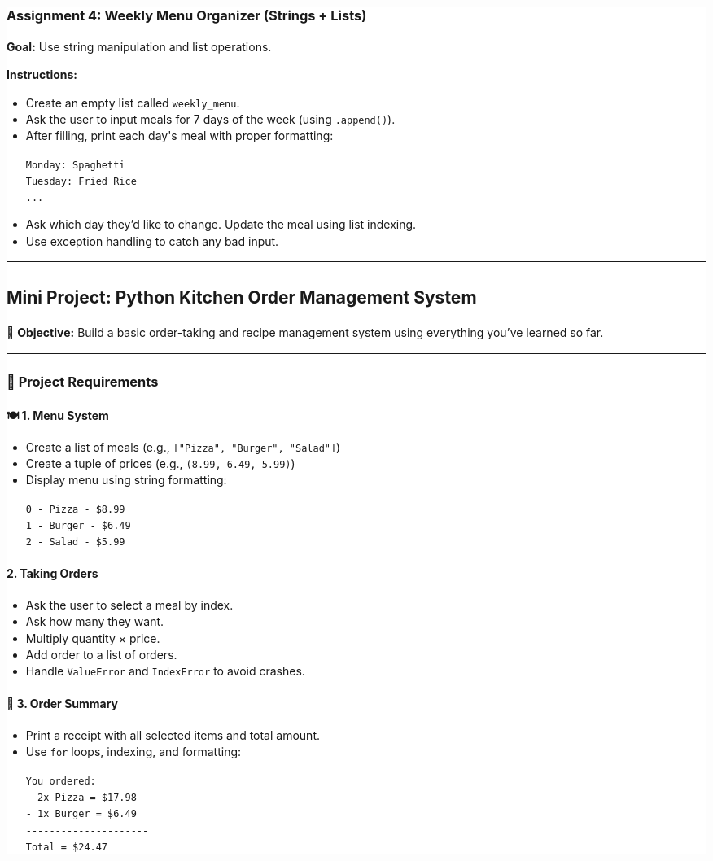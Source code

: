 
### **Assignment 4: Weekly Menu Organizer (Strings + Lists)**

**Goal:** Use string manipulation and list operations.

**Instructions:**
- Create an empty list called `weekly_menu`.
- Ask the user to input meals for 7 days of the week (using `.append()`).
- After filling, print each day's meal with proper formatting:
  ```
  Monday: Spaghetti
  Tuesday: Fried Rice
  ...
  ```
- Ask which day they’d like to change. Update the meal using list indexing.
- Use exception handling to catch any bad input.

---

## **Mini Project: Python Kitchen Order Management System**

🎯 **Objective:** Build a basic order-taking and recipe management system using everything you’ve learned so far.

---

### 🧾 **Project Requirements**

#### 🍽️ 1. Menu System
- Create a list of meals (e.g., `["Pizza", "Burger", "Salad"]`)
- Create a tuple of prices (e.g., `(8.99, 6.49, 5.99)`)
- Display menu using string formatting:
  ```
  0 - Pizza - $8.99
  1 - Burger - $6.49
  2 - Salad - $5.99
  ```

#### 2. Taking Orders
- Ask the user to select a meal by index.
- Ask how many they want.
- Multiply quantity × price.
- Add order to a list of orders.
- Handle `ValueError` and `IndexError` to avoid crashes.

#### 🧾 3. Order Summary
- Print a receipt with all selected items and total amount.
- Use `for` loops, indexing, and formatting:
  ```
  You ordered:
  - 2x Pizza = $17.98
  - 1x Burger = $6.49
  ---------------------
  Total = $24.47
  ```
